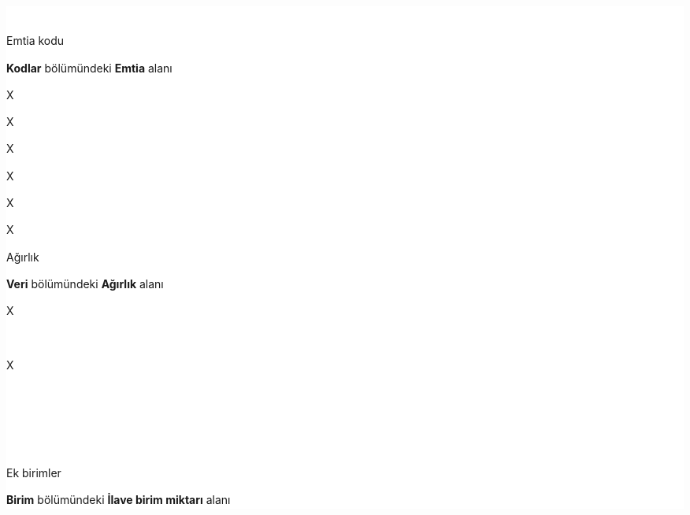 <td>
<p>&nbsp;</p>
</td>
</tr>
<tr>
<td>
<p>Emtia kodu</p>
</td>
<td>
<p><strong>Kodlar</strong> bölümündeki <strong>Emtia</strong> alanı</p>
</td>
<td>
<p>X</p>
</td>
<td>
<p>X</p>
</td>
<td>
<p>X</p>
</td>
<td>
<p>X</p>
</td>
<td>
<p>X</p>
</td>
<td>
<p>X</p>
</td>
</tr>
<tr>
<td>
<p>Ağırlık</p>
</td>
<td>
<p><strong>Veri</strong> bölümündeki <strong>Ağırlık</strong> alanı</p>
</td>
<td>
<p>X</p>
</td>
<td>
<p>&nbsp;</p>
</td>
<td>
<p>X</p>
</td>
<td>
<p>&nbsp;</p>
</td>
<td>
<p>&nbsp;</p>
</td>
<td>
<p>&nbsp;</p>
</td>
</tr>
<tr>
<td>
<p>Ek birimler</p>
</td>
<td>
<p><strong>Birim</strong> bölümündeki <strong>İlave birim miktarı</strong> alanı</p>
</td>
<td>